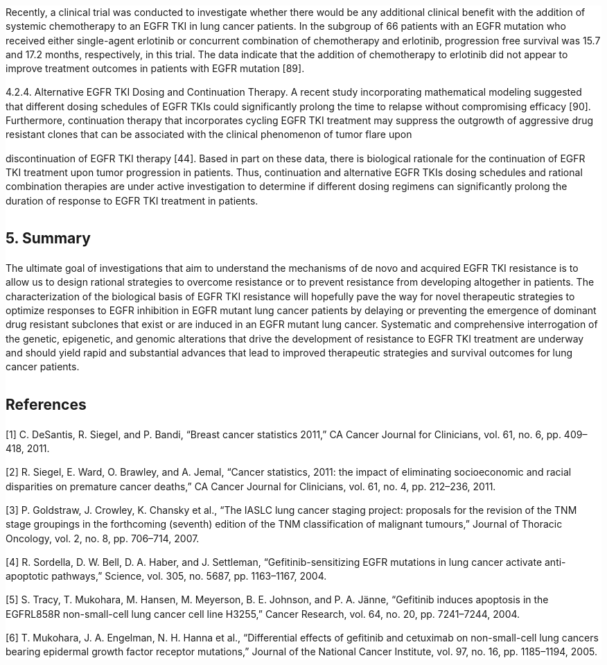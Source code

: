 Recently, a clinical trial was conducted to investigate whether there would be any additional clinical benefit with the addition of systemic chemotherapy to an EGFR TKI in lung cancer patients. In the subgroup of 66 patients with an EGFR mutation who received either single-agent erlotinib or concurrent combination of chemotherapy and erlotinib, progression free survival was 15.7 and 17.2 months, respectively, in this trial. The data indicate that the addition of chemotherapy to erlotinib did not appear to improve treatment outcomes in patients with EGFR mutation [89].

4.2.4. Alternative EGFR TKI Dosing and Continuation Therapy. A recent study incorporating mathematical modeling suggested that different dosing schedules of EGFR TKIs could significantly prolong the time to relapse without compromising efficacy [90]. Furthermore, continuation therapy that incorporates cycling EGFR TKI treatment may suppress the outgrowth of aggressive drug resistant clones that can be associated with the clinical phenomenon of tumor flare upon

discontinuation of EGFR TKI therapy [44]. Based in part on these data, there is biological rationale for the continuation of EGFR TKI treatment upon tumor progression in patients. Thus, continuation and alternative EGFR TKIs dosing schedules and rational combination therapies are under active investigation to determine if different dosing regimens can significantly prolong the duration of response to EGFR TKI treatment in patients.

## 5. Summary

The ultimate goal of investigations that aim to understand the mechanisms of de novo and acquired EGFR TKI resistance is to allow us to design rational strategies to overcome resistance or to prevent resistance from developing altogether in patients. The characterization of the biological basis of EGFR TKI resistance will hopefully pave the way for novel therapeutic strategies to optimize responses to EGFR inhibition in EGFR mutant lung cancer patients by delaying or preventing the emergence of dominant drug resistant subclones that exist or are induced in an EGFR mutant lung cancer. Systematic and comprehensive interrogation of the genetic, epigenetic, and genomic alterations that drive the development of resistance to EGFR TKI treatment are underway and should yield rapid and substantial advances that lead to improved therapeutic strategies and survival outcomes for lung cancer patients.

## References

[1] C. DeSantis, R. Siegel, and P. Bandi, “Breast cancer statistics 2011,” CA Cancer Journal for Clinicians, vol. 61, no. 6, pp. 409–418, 2011.

[2] R. Siegel, E. Ward, O. Brawley, and A. Jemal, “Cancer statistics, 2011: the impact of eliminating socioeconomic and racial disparities on premature cancer deaths,” CA Cancer Journal for Clinicians, vol. 61, no. 4, pp. 212–236, 2011.

[3] P. Goldstraw, J. Crowley, K. Chansky et al., “The IASLC lung cancer staging project: proposals for the revision of the TNM stage groupings in the forthcoming (seventh) edition of the TNM classification of malignant tumours,” Journal of Thoracic Oncology, vol. 2, no. 8, pp. 706–714, 2007.

[4] R. Sordella, D. W. Bell, D. A. Haber, and J. Settleman, “Gefitinib-sensitizing EGFR mutations in lung cancer activate anti-apoptotic pathways,” Science, vol. 305, no. 5687, pp. 1163–1167, 2004.

[5] S. Tracy, T. Mukohara, M. Hansen, M. Meyerson, B. E. Johnson, and P. A. Jänne, “Gefitinib induces apoptosis in the EGFRL858R non-small-cell lung cancer cell line H3255,” Cancer Research, vol. 64, no. 20, pp. 7241–7244, 2004.

[6] T. Mukohara, J. A. Engelman, N. H. Hanna et al., “Differential effects of gefitinib and cetuximab on non-small-cell lung cancers bearing epidermal growth factor receptor mutations,” Journal of the National Cancer Institute, vol. 97, no. 16, pp. 1185–1194, 2005.

